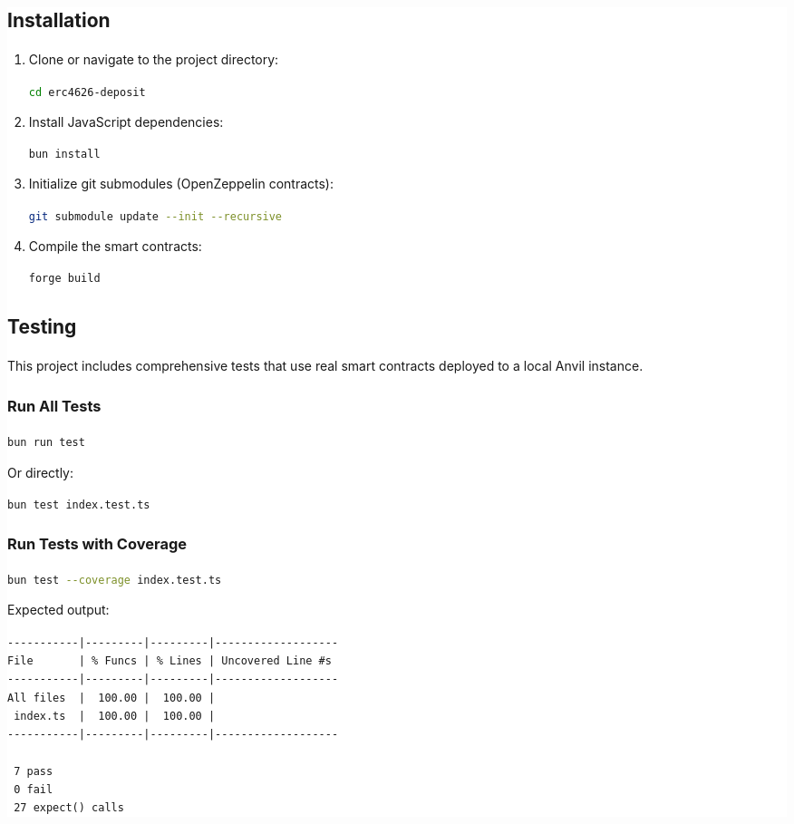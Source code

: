 ## Installation

1. Clone or navigate to the project directory:
   ```bash
   cd erc4626-deposit
   ```

2. Install JavaScript dependencies:
   ```bash
   bun install
   ```

3. Initialize git submodules (OpenZeppelin contracts):
   ```bash
   git submodule update --init --recursive
   ```

4. Compile the smart contracts:
   ```bash
   forge build
   ```

## Testing

This project includes comprehensive tests that use real smart contracts deployed to a local Anvil instance.

### Run All Tests

```bash
bun run test
```

Or directly:

```bash
bun test index.test.ts
```

### Run Tests with Coverage

```bash
bun test --coverage index.test.ts
```

Expected output:
```
-----------|---------|---------|-------------------
File       | % Funcs | % Lines | Uncovered Line #s
-----------|---------|---------|-------------------
All files  |  100.00 |  100.00 |
 index.ts  |  100.00 |  100.00 |
-----------|---------|---------|-------------------

 7 pass
 0 fail
 27 expect() calls
```
